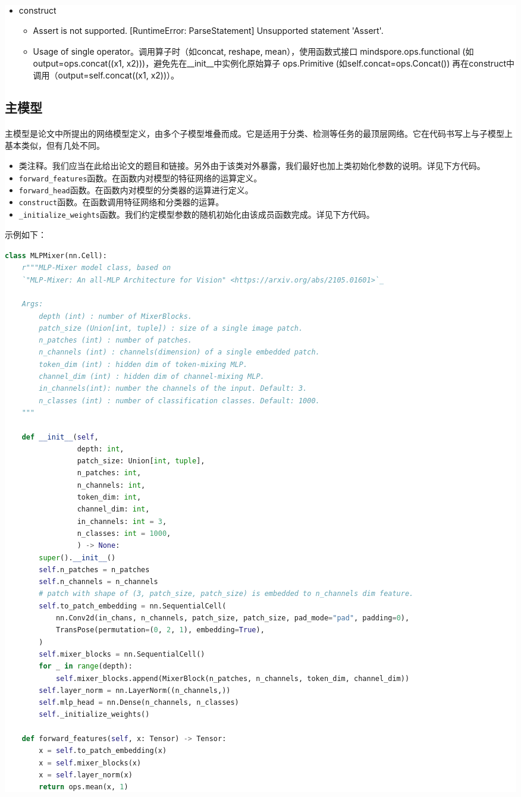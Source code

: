 - construct

  - Assert is not supported. [RuntimeError: ParseStatement] Unsupported statement 'Assert'.

  - Usage of single operator。调用算子时（如concat, reshape, mean），使用函数式接口 mindspore.ops.functional (如 output=ops.concat((x1, x2)))，避免先在__init__中实例化原始算子 ops.Primitive  (如self.concat=ops.Concat()) 再在construct中调用（output=self.concat((x1, x2))）。

## 主模型

主模型是论文中所提出的网络模型定义，由多个子模型堆叠而成。它是适用于分类、检测等任务的最顶层网络。它在代码书写上与子模型上基本类似，但有几处不同。

- 类注释。我们应当在此给出论文的题目和链接。另外由于该类对外暴露，我们最好也加上类初始化参数的说明。详见下方代码。
- `forward_features`函数。在函数内对模型的特征网络的运算定义。
- `forward_head`函数。在函数内对模型的分类器的运算进行定义。
- `construct`函数。在函数调用特征网络和分类器的运算。
- `_initialize_weights`函数。我们约定模型参数的随机初始化由该成员函数完成。详见下方代码。

示例如下：

```python
class MLPMixer(nn.Cell):
    r"""MLP-Mixer model class, based on
    `"MLP-Mixer: An all-MLP Architecture for Vision" <https://arxiv.org/abs/2105.01601>`_

    Args:
        depth (int) : number of MixerBlocks.
        patch_size (Union[int, tuple]) : size of a single image patch.
        n_patches (int) : number of patches.
        n_channels (int) : channels(dimension) of a single embedded patch.
        token_dim (int) : hidden dim of token-mixing MLP.
        channel_dim (int) : hidden dim of channel-mixing MLP.
        in_channels(int): number the channels of the input. Default: 3.
        n_classes (int) : number of classification classes. Default: 1000.
    """

    def __init__(self, 
    			 depth: int, 
    			 patch_size: Union[int, tuple], 
    			 n_patches: int, 
    			 n_channels: int, 
    			 token_dim: int, 
    			 channel_dim: int, 
    			 in_channels: int = 3,
    			 n_classes: int = 1000,
    			 ) -> None:
        super().__init__()
        self.n_patches = n_patches
        self.n_channels = n_channels
        # patch with shape of (3, patch_size, patch_size) is embedded to n_channels dim feature.
        self.to_patch_embedding = nn.SequentialCell(
            nn.Conv2d(in_chans, n_channels, patch_size, patch_size, pad_mode="pad", padding=0),
            TransPose(permutation=(0, 2, 1), embedding=True),
        )
        self.mixer_blocks = nn.SequentialCell()
        for _ in range(depth):
            self.mixer_blocks.append(MixerBlock(n_patches, n_channels, token_dim, channel_dim))
        self.layer_norm = nn.LayerNorm((n_channels,))
        self.mlp_head = nn.Dense(n_channels, n_classes)
        self._initialize_weights()
    
    def forward_features(self, x: Tensor) -> Tensor:
    	x = self.to_patch_embedding(x)
        x = self.mixer_blocks(x)
        x = self.layer_norm(x)
        return ops.mean(x, 1)
```